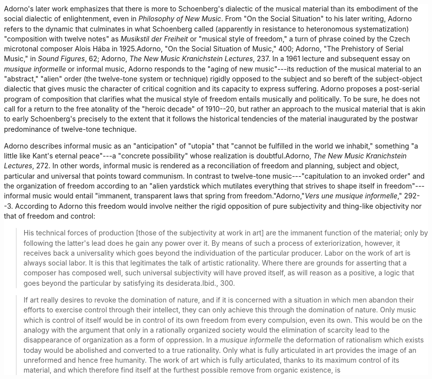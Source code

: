 Adorno's later work emphasizes that there is more to Schoenberg's
dialectic of the musical material than its embodiment of the social
dialectic of enlightenment, even in *Philosophy of New Music*. From "On
the Social Situation" to his later writing, Adorno refers to the dynamic
that culminates in what Schoenberg called (apparently in resistance to
heteronomous systematization) "composition with twelve notes" as
*Musikstil der Freiheit* or "musical style of freedom," a turn of phrase
coined by the Czech microtonal composer Alois Hába in 1925.<d-footnote>Adorno, "On the Social Situation of Music," 400; Adorno, "The Prehistory of Serial Music," in *Sound Figures*, 62; Adorno, *The New Music Kranichstein Lectures*, 237.</d-footnote> In a
1961 lecture and subsequent essay on *musique informelle* or informal
music, Adorno responds to the "aging of new music"---its reduction of
the musical material to an "abstract," "alien" order (the twelve-tone
system or technique) rigidly opposed to the subject and so bereft of the
subject-object dialectic that gives music the character of critical
cognition and its capacity to express suffering. Adorno proposes a
post-serial program of composition that clarifies what the musical style
of freedom entails musically and politically. To be sure, he does not
call for a return to the free atonality of the "heroic decade" of
1910--20, but rather an approach to the musical material that is akin to
early Schoenberg's precisely to the extent that it follows the
historical tendencies of the material inaugurated by the postwar
predominance of twelve-tone technique.

Adorno describes informal music as an "anticipation" of "utopia" that
"cannot be fulfilled in the world we inhabit," something "a little like
Kant's eternal peace"---a "concrete possibility" whose realization is
doubtful.<d-footnote>Adorno, *The New Music Kranichstein Lectures*, 272.</d-footnote> In other words, informal music is rendered as a
reconciliation of freedom and planning, subject and object, particular
and universal that points toward communism. In contrast to twelve-tone
music---"capitulation to an invoked order" and the organization of
freedom according to an "alien yardstick which mutilates everything that
strives to shape itself in freedom"---informal music would entail
"immanent, transparent laws that spring from freedom."<d-footnote>Adorno,"*Vers une musique informelle*," 292--3.</d-footnote> According to
Adorno this freedom would involve neither the rigid opposition of pure
subjectivity and thing-like objectivity nor that of freedom and control:

> His technical forces of production \[those of the subjectivity at work
> in art\] are the immanent function of the material; only by following
> the latter's lead does he gain any power over it. By means of such a
> process of exteriorization, however, it receives back a universality
> which goes beyond the individuation of the particular producer. Labor
> on the work of art is always social labor. It is this that legitimates
> the talk of artistic rationality. Where there are grounds for
> asserting that a composer has composed well, such universal
> subjectivity will have proved itself, as will reason as a positive, a
> logic that goes beyond the particular by satisfying its
> desiderata.<d-footnote>Ibid., 300.</d-footnote>

> If art really desires to revoke the domination of nature, and if it is
> concerned with a situation in which men abandon their efforts to
> exercise control through their intellect, they can only achieve this
> through the domination of nature. Only music which is control of
> itself would be in control of its own freedom from every compulsion,
> even its own. This would be on the analogy with the argument that only
> in a rationally organized society would the elimination of scarcity
> lead to the disappearance of organization as a form of oppression. In
> a *musique informelle* the deformation of rationalism which exists
> today would be abolished and converted to a true rationality. Only
> what is fully articulated in art provides the image of an unreformed
> and hence free humanity. The work of art which is fully articulated,
> thanks to its maximum control of its material, and which therefore
> find itself at the furthest possible remove from organic existence, is